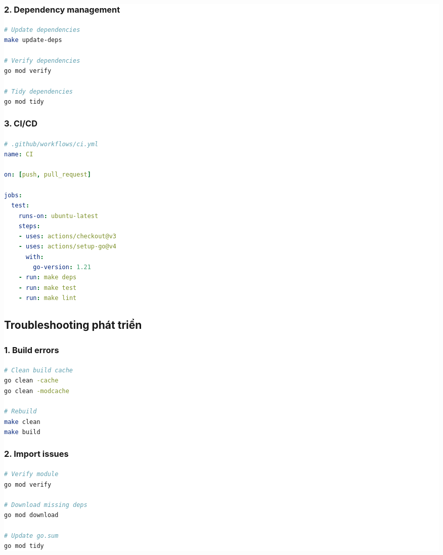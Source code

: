 ### 2. Dependency management
```bash
# Update dependencies
make update-deps

# Verify dependencies
go mod verify

# Tidy dependencies
go mod tidy
```

### 3. CI/CD
```yaml
# .github/workflows/ci.yml
name: CI

on: [push, pull_request]

jobs:
  test:
    runs-on: ubuntu-latest
    steps:
    - uses: actions/checkout@v3
    - uses: actions/setup-go@v4
      with:
        go-version: 1.21
    - run: make deps
    - run: make test
    - run: make lint
```

## Troubleshooting phát triển

### 1. Build errors
```bash
# Clean build cache
go clean -cache
go clean -modcache

# Rebuild
make clean
make build
```

### 2. Import issues
```bash
# Verify module
go mod verify

# Download missing deps
go mod download

# Update go.sum
go mod tidy
```
